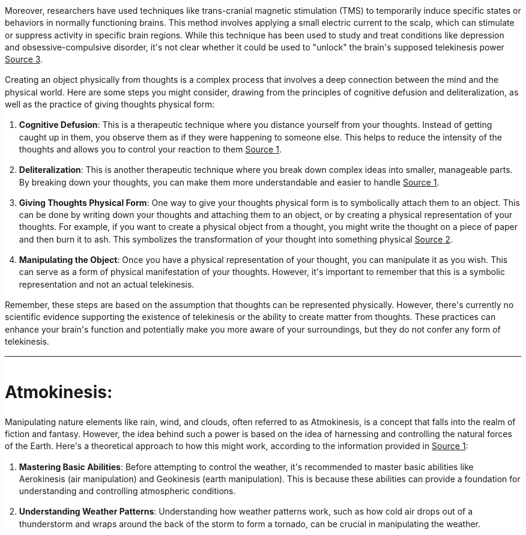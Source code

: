 Moreover, researchers have used techniques like trans-cranial magnetic stimulation (TMS) to temporarily induce specific states or behaviors in normally functioning brains. This method involves applying a small electric current to the scalp, which can stimulate or suppress activity in specific brain regions. While this technique has been used to study and treat conditions like depression and obsessive-compulsive disorder, it's not clear whether it could be used to "unlock" the brain's supposed telekinesis power [Source 3](https://www.khanacademy.org/science/biology/human-biology/neuron-nervous-system/a/overview-of-neuron-structure-and-function).

Creating an object physically from thoughts is a complex process that involves a deep connection between the mind and the physical world. Here are some steps you might consider, drawing from the principles of cognitive defusion and deliteralization, as well as the practice of giving thoughts physical form:

1. **Cognitive Defusion**: This is a therapeutic technique where you distance yourself from your thoughts. Instead of getting caught up in them, you observe them as if they were happening to someone else. This helps to reduce the intensity of the thoughts and allows you to control your reaction to them [Source 1](https://contextualscience.org/cognitive_defusion_deliteralization).

2. **Deliteralization**: This is another therapeutic technique where you break down complex ideas into smaller, manageable parts. By breaking down your thoughts, you can make them more understandable and easier to handle [Source 1](https://contextualscience.org/cognitive_defusion_deliteralization).

3. **Giving Thoughts Physical Form**: One way to give your thoughts physical form is to symbolically attach them to an object. This can be done by writing down your thoughts and attaching them to an object, or by creating a physical representation of your thoughts. For example, if you want to create a physical object from a thought, you might write the thought on a piece of paper and then burn it to ash. This symbolizes the transformation of your thought into something physical [Source 2](https://therapyinanutshell.com/skill-20-intrusive-thoughts-and-overthinking-the-skill-of-cognitive-defusion/).

4. **Manipulating the Object**: Once you have a physical representation of your thought, you can manipulate it as you wish. This can serve as a form of physical manifestation of your thoughts. However, it's important to remember that this is a symbolic representation and not an actual telekinesis.

Remember, these steps are based on the assumption that thoughts can be represented physically. However, there's currently no scientific evidence supporting the existence of telekinesis or the ability to create matter from thoughts. These practices can enhance your brain's function and potentially make you more aware of your surroundings, but they do not confer any form of telekinesis.
    
---    

# Atmokinesis:
Manipulating nature elements like rain, wind, and clouds, often referred to as Atmokinesis, is a concept that falls into the realm of fiction and fantasy. However, the idea behind such a power is based on the idea of harnessing and controlling the natural forces of the Earth. Here's a theoretical approach to how this might work, according to the information provided in [Source 1](https://phantom-tribeirl.fandom.com/wiki/Atmokinesis_/_weather_manipulation:_Guide):

1. **Mastering Basic Abilities**: Before attempting to control the weather, it's recommended to master basic abilities like Aerokinesis (air manipulation) and Geokinesis (earth manipulation). This is because these abilities can provide a foundation for understanding and controlling atmospheric conditions.

2. **Understanding Weather Patterns**: Understanding how weather patterns work, such as how cold air drops out of a thunderstorm and wraps around the back of the storm to form a tornado, can be crucial in manipulating the weather.
